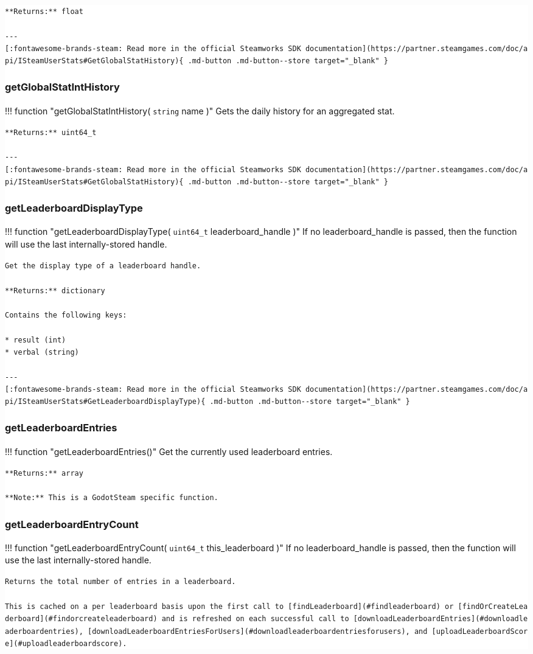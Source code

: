 	**Returns:** float

	---
    [:fontawesome-brands-steam: Read more in the official Steamworks SDK documentation](https://partner.steamgames.com/doc/api/ISteamUserStats#GetGlobalStatHistory){ .md-button .md-button--store target="_blank" }

### getGlobalStatIntHistory

!!! function "getGlobalStatIntHistory( ```string``` name )"
	Gets the daily history for an aggregated stat.

	**Returns:** uint64_t

	---
    [:fontawesome-brands-steam: Read more in the official Steamworks SDK documentation](https://partner.steamgames.com/doc/api/ISteamUserStats#GetGlobalStatHistory){ .md-button .md-button--store target="_blank" }	

### getLeaderboardDisplayType

!!! function "getLeaderboardDisplayType( ```uint64_t``` leaderboard_handle )"
	If no leaderboard_handle is passed, then the function will use the last internally-stored handle.

	Get the display type of a leaderboard handle.

	**Returns:** dictionary

	Contains the following keys:

	* result (int)
	* verbal (string)

    ---
    [:fontawesome-brands-steam: Read more in the official Steamworks SDK documentation](https://partner.steamgames.com/doc/api/ISteamUserStats#GetLeaderboardDisplayType){ .md-button .md-button--store target="_blank" }

### getLeaderboardEntries

!!! function "getLeaderboardEntries()"
	Get the currently used leaderboard entries.

	**Returns:** array

	**Note:** This is a GodotSteam specific function.

### getLeaderboardEntryCount

!!! function "getLeaderboardEntryCount( ```uint64_t``` this_leaderboard )"
	If no leaderboard_handle is passed, then the function will use the last internally-stored handle.

	Returns the total number of entries in a leaderboard.

	This is cached on a per leaderboard basis upon the first call to [findLeaderboard](#findleaderboard) or [findOrCreateLeaderboard](#findorcreateleaderboard) and is refreshed on each successful call to [downloadLeaderboardEntries](#downloadleaderboardentries), [downloadLeaderboardEntriesForUsers](#downloadleaderboardentriesforusers), and [uploadLeaderboardScore](#uploadleaderboardscore).
